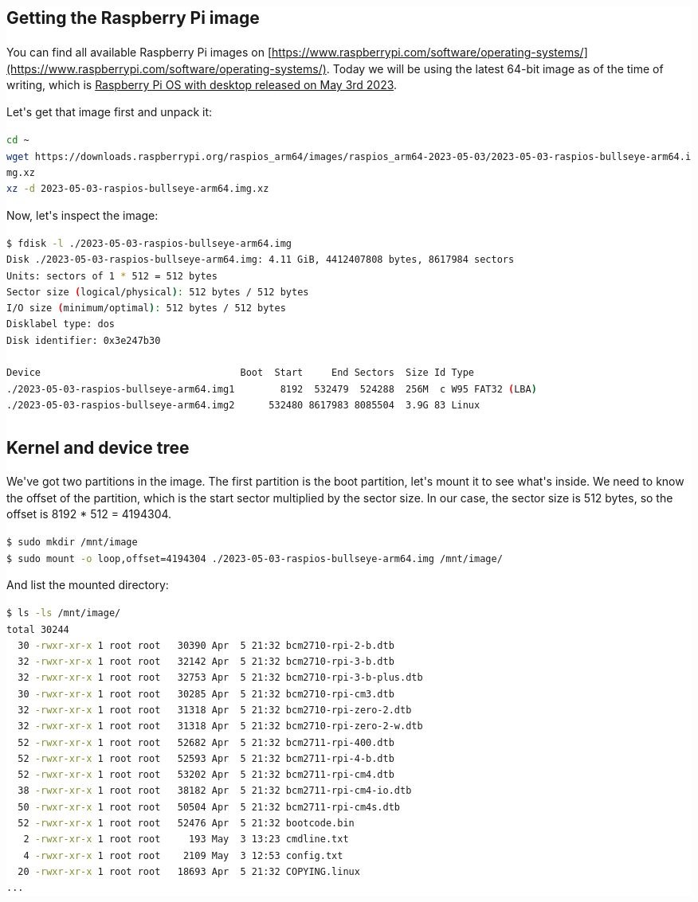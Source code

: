 ## Getting the Raspberry Pi image

You can find all available Raspberry Pi images on [https://www.raspberrypi.com/software/operating-systems/](https://www.raspberrypi.com/software/operating-systems/). Today we will be using the latest 64-bit image as of the time of writing, which is [Raspberry Pi OS with desktop released on May 3rd 2023](https://downloads.raspberrypi.org/raspios_arm64/images/raspios_arm64-2023-05-03/2023-05-03-raspios-bullseye-arm64.img.xz).

Let's get that image first and unpack it:
```bash
cd ~
wget https://downloads.raspberrypi.org/raspios_arm64/images/raspios_arm64-2023-05-03/2023-05-03-raspios-bullseye-arm64.img.xz
xz -d 2023-05-03-raspios-bullseye-arm64.img.xz
```

Now, let's inspect the image:
```bash
$ fdisk -l ./2023-05-03-raspios-bullseye-arm64.img 
Disk ./2023-05-03-raspios-bullseye-arm64.img: 4.11 GiB, 4412407808 bytes, 8617984 sectors
Units: sectors of 1 * 512 = 512 bytes
Sector size (logical/physical): 512 bytes / 512 bytes
I/O size (minimum/optimal): 512 bytes / 512 bytes
Disklabel type: dos
Disk identifier: 0x3e247b30

Device                                   Boot  Start     End Sectors  Size Id Type
./2023-05-03-raspios-bullseye-arm64.img1        8192  532479  524288  256M  c W95 FAT32 (LBA)
./2023-05-03-raspios-bullseye-arm64.img2      532480 8617983 8085504  3.9G 83 Linux
```

## Kernel and device tree

We've got two partitions in the image. The first partition is the boot partition, let's mount it to see what's inside. We need to know the offset of the partition, which is the start sector multiplied by the sector size. In our case, the sector size is 512 bytes, so the offset is 8192 * 512 = 4194304.
```bash
$ sudo mkdir /mnt/image
$ sudo mount -o loop,offset=4194304 ./2023-05-03-raspios-bullseye-arm64.img /mnt/image/
```

And list the mounted directory:
```bash
$ ls -ls /mnt/image/
total 30244
  30 -rwxr-xr-x 1 root root   30390 Apr  5 21:32 bcm2710-rpi-2-b.dtb
  32 -rwxr-xr-x 1 root root   32142 Apr  5 21:32 bcm2710-rpi-3-b.dtb
  32 -rwxr-xr-x 1 root root   32753 Apr  5 21:32 bcm2710-rpi-3-b-plus.dtb
  30 -rwxr-xr-x 1 root root   30285 Apr  5 21:32 bcm2710-rpi-cm3.dtb
  32 -rwxr-xr-x 1 root root   31318 Apr  5 21:32 bcm2710-rpi-zero-2.dtb
  32 -rwxr-xr-x 1 root root   31318 Apr  5 21:32 bcm2710-rpi-zero-2-w.dtb
  52 -rwxr-xr-x 1 root root   52682 Apr  5 21:32 bcm2711-rpi-400.dtb
  52 -rwxr-xr-x 1 root root   52593 Apr  5 21:32 bcm2711-rpi-4-b.dtb
  52 -rwxr-xr-x 1 root root   53202 Apr  5 21:32 bcm2711-rpi-cm4.dtb
  38 -rwxr-xr-x 1 root root   38182 Apr  5 21:32 bcm2711-rpi-cm4-io.dtb
  50 -rwxr-xr-x 1 root root   50504 Apr  5 21:32 bcm2711-rpi-cm4s.dtb
  52 -rwxr-xr-x 1 root root   52476 Apr  5 21:32 bootcode.bin
   2 -rwxr-xr-x 1 root root     193 May  3 13:23 cmdline.txt
   4 -rwxr-xr-x 1 root root    2109 May  3 12:53 config.txt
  20 -rwxr-xr-x 1 root root   18693 Apr  5 21:32 COPYING.linux
...
```
